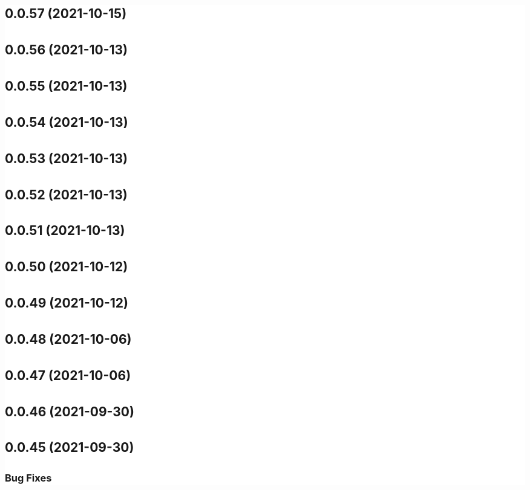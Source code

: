 

## 0.0.57 (2021-10-15)



## 0.0.56 (2021-10-13)



## 0.0.55 (2021-10-13)



## 0.0.54 (2021-10-13)



## 0.0.53 (2021-10-13)



## 0.0.52 (2021-10-13)



## 0.0.51 (2021-10-13)



## 0.0.50 (2021-10-12)



## 0.0.49 (2021-10-12)



## 0.0.48 (2021-10-06)



## 0.0.47 (2021-10-06)



## 0.0.46 (2021-09-30)



## 0.0.45 (2021-09-30)


### Bug Fixes
